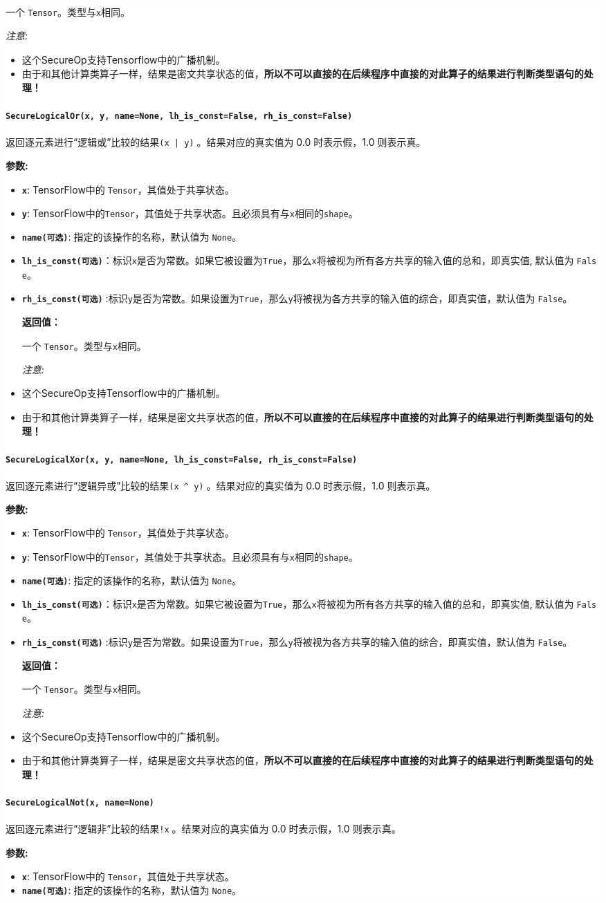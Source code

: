   一个 `Tensor`。类型与`x`相同。

  *注意:*

- 这个SecureOp支持Tensorflow中的广播机制。
- 由于和其他计算类算子一样，结果是密文共享状态的值，**所以不可以直接的在后续程序中直接的对此算子的结果进行判断类型语句的处理！**

#### `SecureLogicalOr(x, y, name=None, lh_is_const=False, rh_is_const=False)`

  返回逐元素进行“逻辑或”比较的结果`(x | y)` 。结果对应的真实值为 $0.0$ 时表示假，$1.0$ 则表示真。

  **参数:**

- **`x`**: TensorFlow中的 `Tensor`，其值处于共享状态。
- **`y`**: TensorFlow中的`Tensor`，其值处于共享状态。且必须具有与`x`相同的`shape`。
- **`name(可选)`**: 指定的该操作的名称，默认值为 `None`。
- **`lh_is_const(可选)`**：标识`x`是否为常数。如果它被设置为`True`，那么`x`将被视为所有各方共享的输入值的总和，即真实值, 默认值为 `False`。
- **`rh_is_const(可选)`** :标识`y`是否为常数。如果设置为`True`，那么`y`将被视为各方共享的输入值的综合，即真实值，默认值为 `False`。

  **返回值：**

  一个 `Tensor`。类型与`x`相同。

  *注意:*

- 这个SecureOp支持Tensorflow中的广播机制。
- 由于和其他计算类算子一样，结果是密文共享状态的值，**所以不可以直接的在后续程序中直接的对此算子的结果进行判断类型语句的处理！**

#### `SecureLogicalXor(x, y, name=None, lh_is_const=False, rh_is_const=False)`

  返回逐元素进行“逻辑异或”比较的结果`(x ^ y)` 。结果对应的真实值为 $0.0$ 时表示假，$1.0$ 则表示真。

  **参数:**

- **`x`**: TensorFlow中的 `Tensor`，其值处于共享状态。
- **`y`**: TensorFlow中的`Tensor`，其值处于共享状态。且必须具有与`x`相同的`shape`。
- **`name(可选)`**: 指定的该操作的名称，默认值为 `None`。
- **`lh_is_const(可选)`**：标识`x`是否为常数。如果它被设置为`True`，那么`x`将被视为所有各方共享的输入值的总和，即真实值, 默认值为 `False`。
- **`rh_is_const(可选)`** :标识`y`是否为常数。如果设置为`True`，那么`y`将被视为各方共享的输入值的综合，即真实值，默认值为 `False`。

  **返回值：**

  一个 `Tensor`。类型与`x`相同。

  *注意:*

- 这个SecureOp支持Tensorflow中的广播机制。
- 由于和其他计算类算子一样，结果是密文共享状态的值，**所以不可以直接的在后续程序中直接的对此算子的结果进行判断类型语句的处理！**

#### `SecureLogicalNot(x, name=None)`

  返回逐元素进行“逻辑非”比较的结果`!x` 。结果对应的真实值为 $0.0$ 时表示假，$1.0$ 则表示真。

  **参数:**

- **`x`**: TensorFlow中的 `Tensor`，其值处于共享状态。
- **`name(可选)`**: 指定的该操作的名称，默认值为 `None`。
